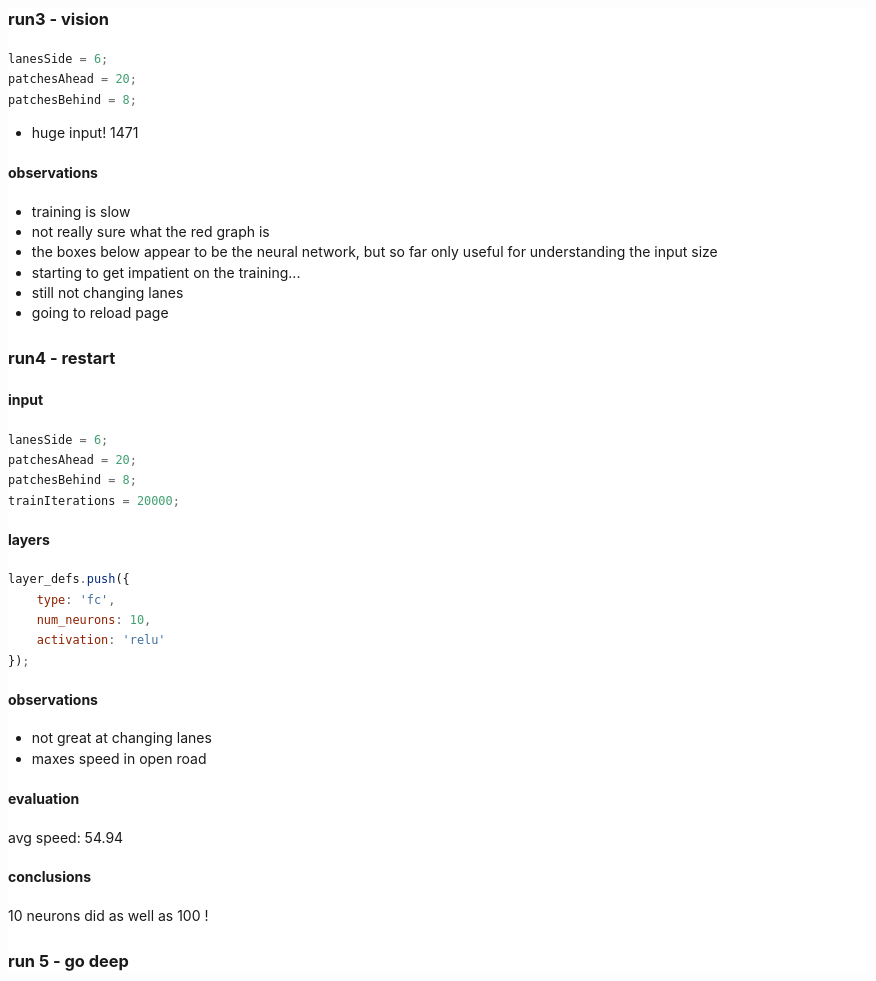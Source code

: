 ### run3 - vision

```js
lanesSide = 6;
patchesAhead = 20;
patchesBehind = 8;
```

- huge input! 1471

#### observations

- training is slow
- not really sure what the red graph is
- the boxes below appear to be the neural network, but so far only useful for understanding the input size
- starting to get impatient on the training...
- still not changing lanes
- going to reload page


### run4 - restart

#### input
```js
lanesSide = 6;
patchesAhead = 20;
patchesBehind = 8;
trainIterations = 20000;
```

#### layers
```js
layer_defs.push({
    type: 'fc',
    num_neurons: 10,
    activation: 'relu'
});
```

#### observations

- not great at changing lanes
- maxes speed in open road


#### evaluation

avg speed: 54.94

#### conclusions

10 neurons did as well as 100 !


### run 5 - go deep
